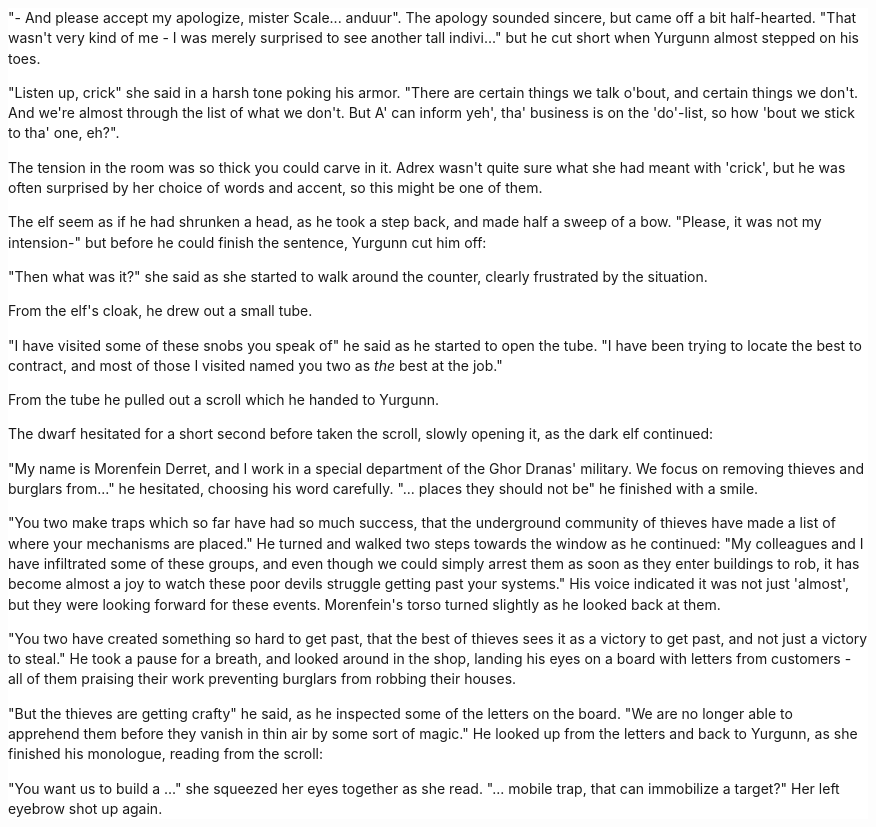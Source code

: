 "- And please accept my apologize, mister Scale... anduur".
The apology sounded sincere, but came off a bit half-hearted.
"That wasn't very kind of me - I was merely surprised to see another tall indivi..." but he cut short when Yurgunn almost stepped on his toes.

"Listen up, crick" she said in a harsh tone poking his armor.
"There are certain things we talk o'bout, and certain things we don't. 
And we're almost through the list of what we don't.
But A' can inform yeh', tha' business is on the 'do'-list, so how 'bout we stick to tha' one, eh?".

The tension in the room was so thick you could carve in it.
Adrex wasn't quite sure what she had meant with 'crick', but he was often surprised by her choice of words and accent, so this might be one of them.

The elf seem as if he had shrunken a head, as he took a step back, and made half a sweep of a bow.
"Please, it was not my intension-" but before he could finish the sentence, Yurgunn cut him off:

"Then what was it?" she said as she started to walk around the counter, clearly frustrated by the situation.

From the elf's cloak, he drew out a small tube.

"I have visited some of these snobs you speak of" he said as he started to open the tube.
"I have been trying to locate the best to contract, and most of those I visited named you two as *the* best at the job."

From the tube he pulled out a scroll which he handed to Yurgunn.

The dwarf hesitated for a short second before taken the scroll, slowly opening it, as the dark elf continued:

"My name is Morenfein Derret, and I work in a special department of the Ghor Dranas' military. 
We focus on removing thieves and burglars from..." he hesitated, choosing his word carefully. "... places they should not be" he finished with a smile.

"You two make traps which so far have had so much success, that the underground community of thieves have made a list of where your mechanisms are placed."
He turned and walked two steps towards the window as he continued:
"My colleagues and I have infiltrated some of these groups, and even though we could simply arrest them as soon as they enter buildings to rob, it has become almost a joy to watch these poor devils struggle getting past your systems." 
His voice indicated it was not just 'almost', but they were looking forward for these events.
Morenfein's torso turned slightly as he looked back at them.

"You two have created something so hard to get past, that the best of thieves sees it as a victory to get past, and not just a victory to steal."
He took a pause for a breath, and looked around in the shop, landing his eyes on a board with letters from customers - all of them praising their work preventing burglars from robbing their houses.

"But the thieves are getting crafty" he said, as he inspected some of the letters on the board.
"We are no longer able to apprehend them before they vanish in thin air by some sort of magic."
He looked up from the letters and back to Yurgunn, as she finished his monologue, reading from the scroll:

"You want us to build a ..." she squeezed her eyes together as she read. 
"... mobile trap, that can immobilize a target?"
Her left eyebrow shot up again. 
